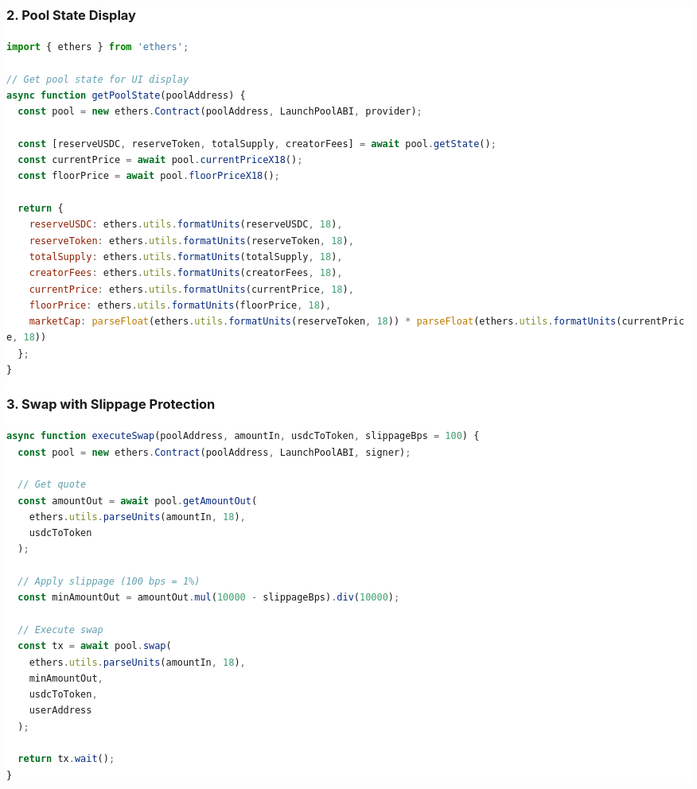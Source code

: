 ### 2. Pool State Display

```javascript
import { ethers } from 'ethers';

// Get pool state for UI display
async function getPoolState(poolAddress) {
  const pool = new ethers.Contract(poolAddress, LaunchPoolABI, provider);
  
  const [reserveUSDC, reserveToken, totalSupply, creatorFees] = await pool.getState();
  const currentPrice = await pool.currentPriceX18();
  const floorPrice = await pool.floorPriceX18();
  
  return {
    reserveUSDC: ethers.utils.formatUnits(reserveUSDC, 18),
    reserveToken: ethers.utils.formatUnits(reserveToken, 18),
    totalSupply: ethers.utils.formatUnits(totalSupply, 18),
    creatorFees: ethers.utils.formatUnits(creatorFees, 18),
    currentPrice: ethers.utils.formatUnits(currentPrice, 18),
    floorPrice: ethers.utils.formatUnits(floorPrice, 18),
    marketCap: parseFloat(ethers.utils.formatUnits(reserveToken, 18)) * parseFloat(ethers.utils.formatUnits(currentPrice, 18))
  };
}
```

### 3. Swap with Slippage Protection

```javascript
async function executeSwap(poolAddress, amountIn, usdcToToken, slippageBps = 100) {
  const pool = new ethers.Contract(poolAddress, LaunchPoolABI, signer);
  
  // Get quote
  const amountOut = await pool.getAmountOut(
    ethers.utils.parseUnits(amountIn, 18),
    usdcToToken
  );
  
  // Apply slippage (100 bps = 1%)
  const minAmountOut = amountOut.mul(10000 - slippageBps).div(10000);
  
  // Execute swap
  const tx = await pool.swap(
    ethers.utils.parseUnits(amountIn, 18),
    minAmountOut,
    usdcToToken,
    userAddress
  );
  
  return tx.wait();
}
```

